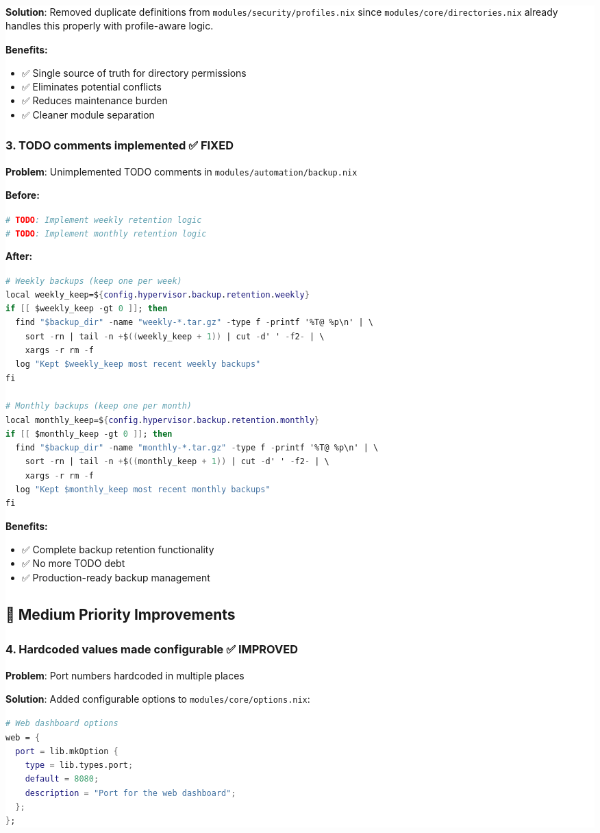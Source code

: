 **Solution**: Removed duplicate definitions from `modules/security/profiles.nix` since `modules/core/directories.nix` already handles this properly with profile-aware logic.

**Benefits:**
- ✅ Single source of truth for directory permissions
- ✅ Eliminates potential conflicts
- ✅ Reduces maintenance burden
- ✅ Cleaner module separation

### 3. **TODO comments implemented** ✅ FIXED
**Problem**: Unimplemented TODO comments in `modules/automation/backup.nix`

**Before:**
```nix
# TODO: Implement weekly retention logic
# TODO: Implement monthly retention logic
```

**After:**
```nix
# Weekly backups (keep one per week)
local weekly_keep=${config.hypervisor.backup.retention.weekly}
if [[ $weekly_keep -gt 0 ]]; then
  find "$backup_dir" -name "weekly-*.tar.gz" -type f -printf '%T@ %p\n' | \
    sort -rn | tail -n +$((weekly_keep + 1)) | cut -d' ' -f2- | \
    xargs -r rm -f
  log "Kept $weekly_keep most recent weekly backups"
fi

# Monthly backups (keep one per month)
local monthly_keep=${config.hypervisor.backup.retention.monthly}
if [[ $monthly_keep -gt 0 ]]; then
  find "$backup_dir" -name "monthly-*.tar.gz" -type f -printf '%T@ %p\n' | \
    sort -rn | tail -n +$((monthly_keep + 1)) | cut -d' ' -f2- | \
    xargs -r rm -f
  log "Kept $monthly_keep most recent monthly backups"
fi
```

**Benefits:**
- ✅ Complete backup retention functionality
- ✅ No more TODO debt
- ✅ Production-ready backup management

## 🔧 **Medium Priority Improvements**

### 4. **Hardcoded values made configurable** ✅ IMPROVED
**Problem**: Port numbers hardcoded in multiple places

**Solution**: Added configurable options to `modules/core/options.nix`:

```nix
# Web dashboard options
web = {
  port = lib.mkOption {
    type = lib.types.port;
    default = 8080;
    description = "Port for the web dashboard";
  };
};
```
